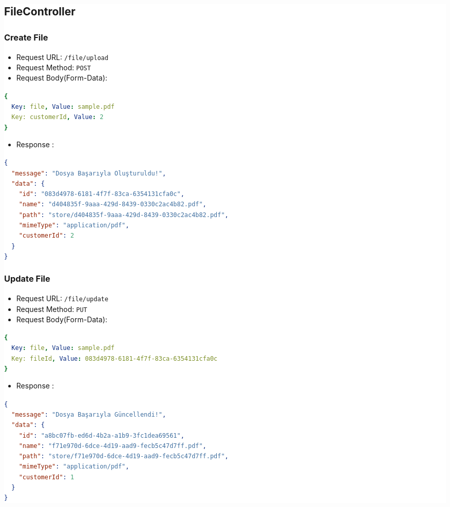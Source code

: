 ## FileController

### Create File

- Request URL: `/file/upload`
- Request Method: `POST`
- Request Body(Form-Data):

```yaml
{
  Key: file, Value: sample.pdf
  Key: customerId, Value: 2
}
```

- Response :
```json
{
  "message": "Dosya Başarıyla Oluşturuldu!",
  "data": {
    "id": "083d4978-6181-4f7f-83ca-6354131cfa0c",
    "name": "d404835f-9aaa-429d-8439-0330c2ac4b82.pdf",
    "path": "store/d404835f-9aaa-429d-8439-0330c2ac4b82.pdf",
    "mimeType": "application/pdf",
    "customerId": 2
  }
}
```

### Update File

- Request URL: `/file/update`
- Request Method: `PUT`
- Request Body(Form-Data):

```yaml
{
  Key: file, Value: sample.pdf
  Key: fileId, Value: 083d4978-6181-4f7f-83ca-6354131cfa0c
}
```

- Response :
```json
{
  "message": "Dosya Başarıyla Güncellendi!",
  "data": {
    "id": "a8bc07fb-ed6d-4b2a-a1b9-3fc1dea69561",
    "name": "f71e970d-6dce-4d19-aad9-fecb5c47d7ff.pdf",
    "path": "store/f71e970d-6dce-4d19-aad9-fecb5c47d7ff.pdf",
    "mimeType": "application/pdf",
    "customerId": 1
  }
}
```

